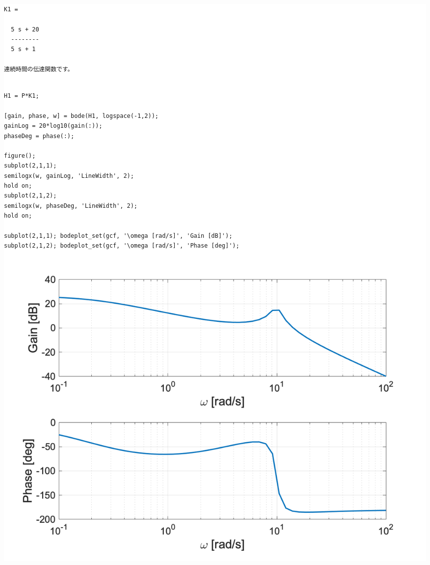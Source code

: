 
```text:Output
K1 =
 
  5 s + 20
  --------
  5 s + 1
 
連続時間の伝達関数です。
```


```matlab:Code

H1 = P*K1;

[gain, phase, w] = bode(H1, logspace(-1,2));
gainLog = 20*log10(gain(:));
phaseDeg = phase(:);

figure();
subplot(2,1,1);
semilogx(w, gainLog, 'LineWidth', 2);
hold on;
subplot(2,1,2);
semilogx(w, phaseDeg, 'LineWidth', 2);
hold on;

subplot(2,1,1); bodeplot_set(gcf, '\omega [rad/s]', 'Gain [dB]');
subplot(2,1,2); bodeplot_set(gcf, '\omega [rad/s]', 'Phase [deg]');
```


![figure_17.png](matlab_chap6_images/figure_17.png)
